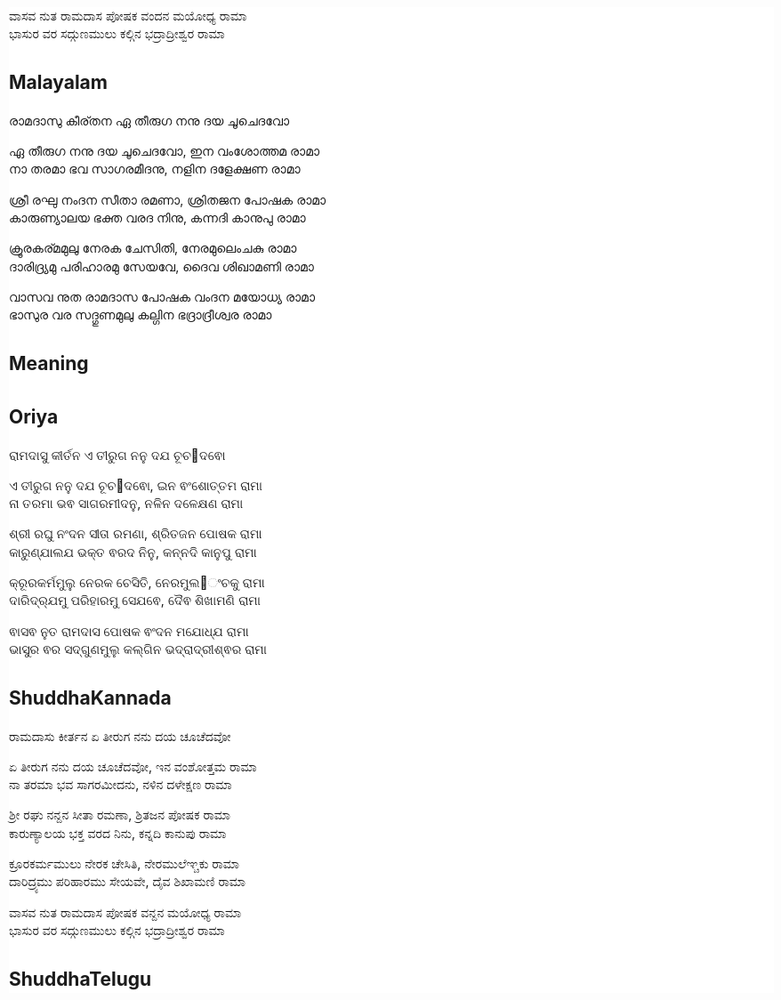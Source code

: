 ವಾಸವ ನುತ ರಾಮದಾಸ ಪೋಷಕ ವಂದನ ಮಯೋಧ್ಯ ರಾಮಾ  
ಭಾಸುರ ವರ ಸದ್ಗುಣಮುಲು ಕಲ್ಗಿನ ಭದ್ರಾದ್ರೀಶ್ವರ ರಾಮಾ  

## Malayalam

രാമദാസു കീര്തന ഏ തീരുഗ നനു ദയ ചൂചെദവോ  

ഏ തീരുഗ നനു ദയ ചൂചെദവോ, ഇന വംശോത്തമ രാമാ  
നാ തരമാ ഭവ സാഗരമീദനു, നളിന ദളേക്ഷണ രാമാ  

ശ്രീ രഘു നംദന സീതാ രമണാ, ശ്രിതജന പോഷക രാമാ  
കാരുണ്യാലയ ഭക്ത വരദ നിനു, കന്നദി കാനുപു രാമാ  

ക്രൂരകര്മമുലു നേരക ചേസിതി, നേരമുലെംചകു രാമാ  
ദാരിദ്ര്യമു പരിഹാരമു സേയവേ, ദൈവ ശിഖാമണി രാമാ  

വാസവ നുത രാമദാസ പോഷക വംദന മയോധ്യ രാമാ  
ഭാസുര വര സദ്ഗുണമുലു കല്ഗിന ഭദ്രാദ്രീശ്വര രാമാ  

## Meaning

## Oriya

ରାମଦାସୁ କୀର୍ତନ ଏ ତୀରୁଗ ନନୁ ଦଯ ଚୂଚ୆ଦଵୋ  

ଏ ତୀରୁଗ ନନୁ ଦଯ ଚୂଚ୆ଦଵୋ, ଇନ ଵଂଶୋତ୍ତମ ରାମା  
ନା ତରମା ଭଵ ସାଗରମୀଦନୁ, ନଳିନ ଦଳେକ୍ଷଣ ରାମା  

ଶ୍ରୀ ରଘୁ ନଂଦନ ସୀତା ରମଣା, ଶ୍ରିତଜନ ପୋଷକ ରାମା  
କାରୁଣ୍ଯାଲଯ ଭକ୍ତ ଵରଦ ନିନୁ, କନ୍ନଦି କାନୁପୁ ରାମା  

କ୍ରୂରକର୍ମମୁଲୁ ନେରକ ଚେସିତି, ନେରମୁଲ୆ଂଚକୁ ରାମା  
ଦାରିଦ୍ର୍ଯମୁ ପରିହାରମୁ ସେଯଵେ, ଦୈଵ ଶିଖାମଣି ରାମା  

ଵାସଵ ନୁତ ରାମଦାସ ପୋଷକ ଵଂଦନ ମଯୋଧ୍ଯ ରାମା  
ଭାସୁର ଵର ସଦ୍ଗୁଣମୁଲୁ କଲ୍ଗିନ ଭଦ୍ରାଦ୍ରୀଶ୍ଵର ରାମା  

## ShuddhaKannada

ರಾಮದಾಸು ಕೀರ್ತನ ಏ ತೀರುಗ ನನು ದಯ ಚೂಚೆದವೋ  

ಏ ತೀರುಗ ನನು ದಯ ಚೂಚೆದವೋ, ಇನ ವಂಶೋತ್ತಮ ರಾಮಾ  
ನಾ ತರಮಾ ಭವ ಸಾಗರಮೀದನು, ನಳಿನ ದಳೇಕ್ಷಣ ರಾಮಾ  

ಶ್ರೀ ರಘು ನನ್ದನ ಸೀತಾ ರಮಣಾ, ಶ್ರಿತಜನ ಪೋಷಕ ರಾಮಾ  
ಕಾರುಣ್ಯಾಲಯ ಭಕ್ತ ವರದ ನಿನು, ಕನ್ನದಿ ಕಾನುಪು ರಾಮಾ  

ಕ್ರೂರಕರ್ಮಮುಲು ನೇರಕ ಚೇಸಿತಿ, ನೇರಮುಲೆಞ್ಚಕು ರಾಮಾ  
ದಾರಿದ್ರ್ಯಮು ಪರಿಹಾರಮು ಸೇಯವೇ, ದೈವ ಶಿಖಾಮಣಿ ರಾಮಾ  

ವಾಸವ ನುತ ರಾಮದಾಸ ಪೋಷಕ ವನ್ದನ ಮಯೋಧ್ಯ ರಾಮಾ  
ಭಾಸುರ ವರ ಸದ್ಗುಣಮುಲು ಕಲ್ಗಿನ ಭದ್ರಾದ್ರೀಶ್ವರ ರಾಮಾ  

## ShuddhaTelugu

